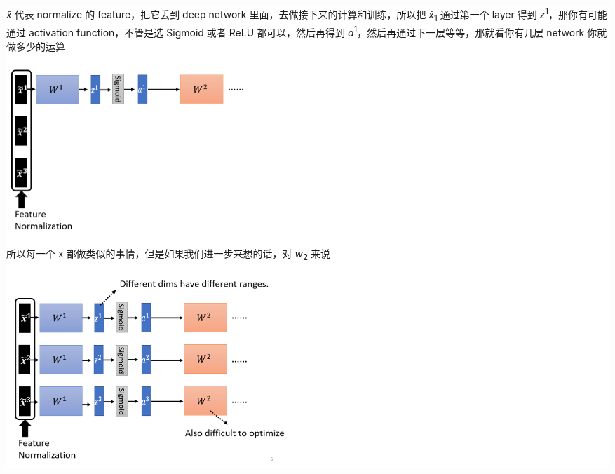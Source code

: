 $\tilde{x}$ 代表 normalize 的 feature，把它丢到 deep network 里面，去做接下来的计算和训练，所以把 $\tilde x_1$ 通过第一个 layer 得到 $z^1$，那你有可能通过 activation function，不管是选 Sigmoid 或者 ReLU 都可以，然后再得到 $a^1$，然后再通过下一层等等，那就看你有几层 network 你就做多少的运算

<img src="lihongyi_pic/image-20210426210627226.png" alt="image-20210426210627226" style="zoom:50%;" />

所以每一个 x 都做类似的事情，但是如果我们进一步来想的话，对 $w_2$ 来说

<img src="lihongyi_pic/image-20210426210742842.png" alt="image-20210426210742842" style="zoom:50%;" />
